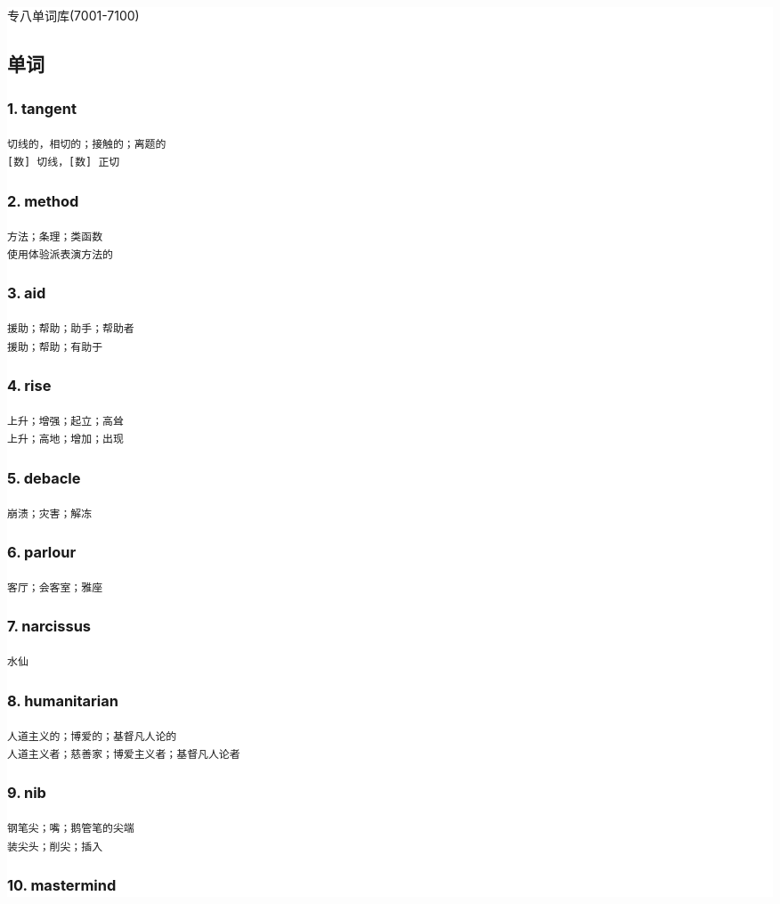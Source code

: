 专八单词库(7001-7100)

## 单词

### 1. tangent

```
切线的，相切的；接触的；离题的
[数] 切线，[数] 正切
```
### 2. method

```
方法；条理；类函数
使用体验派表演方法的
```
### 3. aid

```
援助；帮助；助手；帮助者
援助；帮助；有助于
```
### 4. rise

```
上升；增强；起立；高耸
上升；高地；增加；出现
```
### 5. debacle

```
崩溃；灾害；解冻
```
### 6. parlour

```
客厅；会客室；雅座
```
### 7. narcissus

```
水仙
```
### 8. humanitarian

```
人道主义的；博爱的；基督凡人论的
人道主义者；慈善家；博爱主义者；基督凡人论者
```
### 9. nib

```
钢笔尖；嘴；鹅管笔的尖端
装尖头；削尖；插入
```
### 10. mastermind

